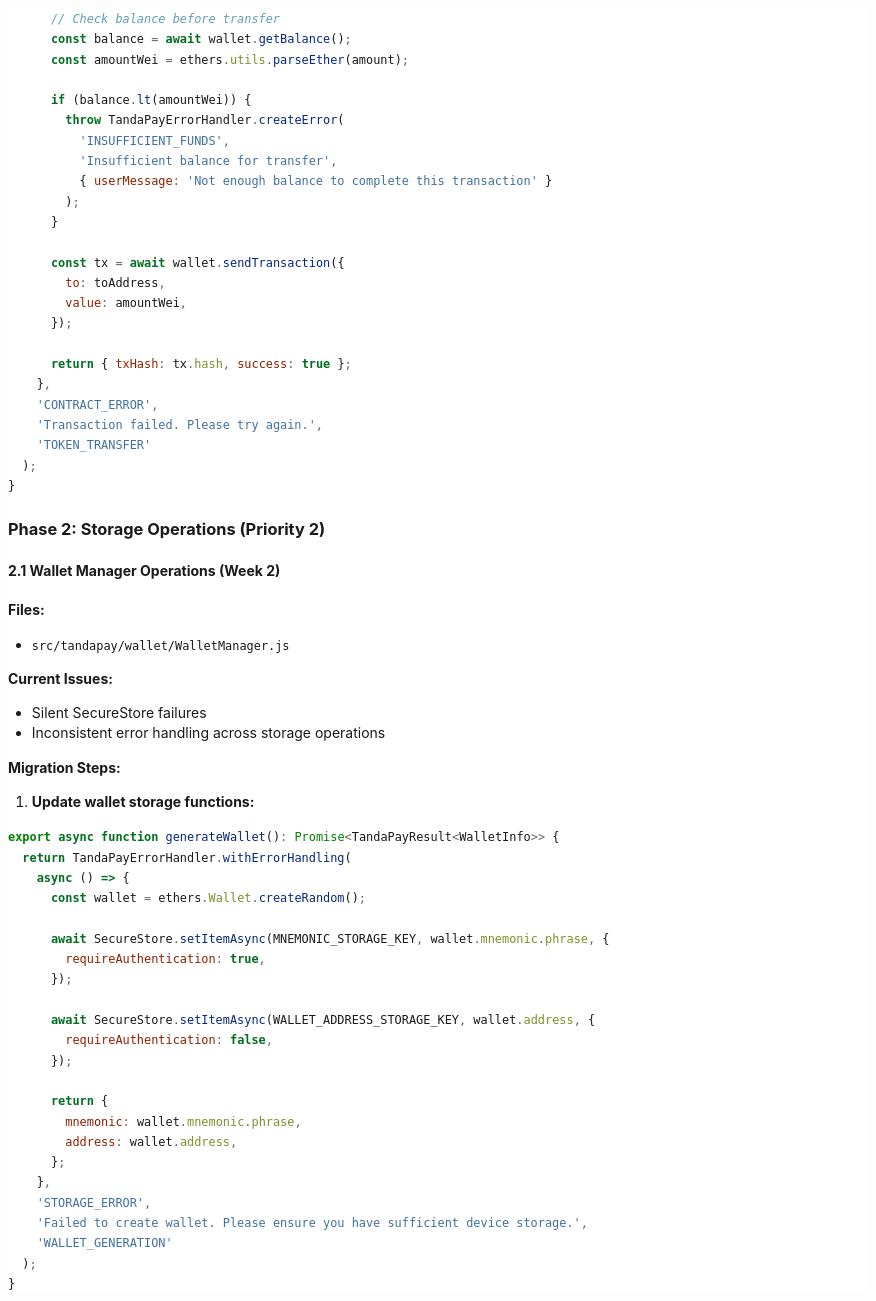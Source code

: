 ```javascript
      // Check balance before transfer
      const balance = await wallet.getBalance();
      const amountWei = ethers.utils.parseEther(amount);
      
      if (balance.lt(amountWei)) {
        throw TandaPayErrorHandler.createError(
          'INSUFFICIENT_FUNDS',
          'Insufficient balance for transfer',
          { userMessage: 'Not enough balance to complete this transaction' }
        );
      }

      const tx = await wallet.sendTransaction({
        to: toAddress,
        value: amountWei,
      });

      return { txHash: tx.hash, success: true };
    },
    'CONTRACT_ERROR',
    'Transaction failed. Please try again.',
    'TOKEN_TRANSFER'
  );
}
```

### **Phase 2: Storage Operations (Priority 2)**

#### **2.1 Wallet Manager Operations (Week 2)**

**Files:**
- `src/tandapay/wallet/WalletManager.js`

**Current Issues:**
- Silent SecureStore failures
- Inconsistent error handling across storage operations

**Migration Steps:**

1. **Update wallet storage functions:**
```javascript
export async function generateWallet(): Promise<TandaPayResult<WalletInfo>> {
  return TandaPayErrorHandler.withErrorHandling(
    async () => {
      const wallet = ethers.Wallet.createRandom();
      
      await SecureStore.setItemAsync(MNEMONIC_STORAGE_KEY, wallet.mnemonic.phrase, {
        requireAuthentication: true,
      });
      
      await SecureStore.setItemAsync(WALLET_ADDRESS_STORAGE_KEY, wallet.address, {
        requireAuthentication: false,
      });
      
      return {
        mnemonic: wallet.mnemonic.phrase,
        address: wallet.address,
      };
    },
    'STORAGE_ERROR',
    'Failed to create wallet. Please ensure you have sufficient device storage.',
    'WALLET_GENERATION'
  );
}

```